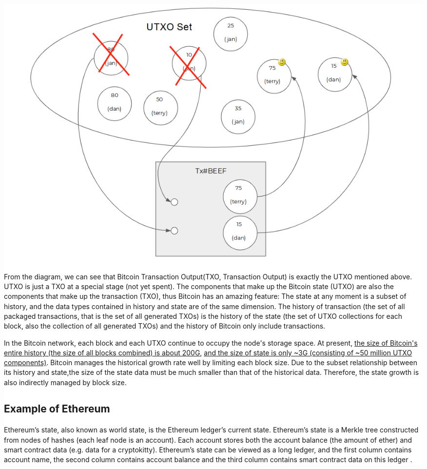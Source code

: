 ![](images/pic_1.png)

From the diagram, we can see that Bitcoin Transaction Output(TXO, Transaction Output) is exactly the UTXO mentioned above. UTXO is just a TXO at a special stage (not yet spent). The components that make up the Bitcoin state (UTXO) are also the components that make up the transaction (TXO), thus Bitcoin has an amazing feature: The state at any moment is a subset of history, and the data types contained in history and state are of the same dimension. The history of transaction (the set of all packaged transactions, that is the set of all generated TXOs) is  the history of the state (the set of UTXO collections for each block, also the collection of all generated TXOs) and the history of Bitcoin only include transactions.

In the Bitcoin network, each block and each UTXO continue to occupy the node's storage space. At present, [the size of Bitcoin's entire history (the size of all blocks combined) is about 200G](https://www.blockchain.com/en/charts/blocks-size), [and the size of state is only ~3G (consisting of ~50 million UTXO components)](https://statoshi.info/dashboard/db/unspent-transaction-output-set). Bitcoin manages the historical growth rate well by limiting each block size. Due to the subset relationship between its history and state,the size of the state data must be much smaller than that of the historical data. Therefore, the state growth is also indirectly managed by block size.


## Example of Ethereum

Ethereum’s state, also known as world state, is the Ethereum ledger’s current state. Ethereum’s state is a Merkle tree constructed from nodes of hashes (each leaf node is an account). Each account stores both the account balance (the amount of ether) and smart contract data (e.g. data for a cryptokitty). Ethereum’s state can be viewed as a long ledger,  and the first column contains account name, the second column contains account balance and the third column contains smart contract data on this ledger .

